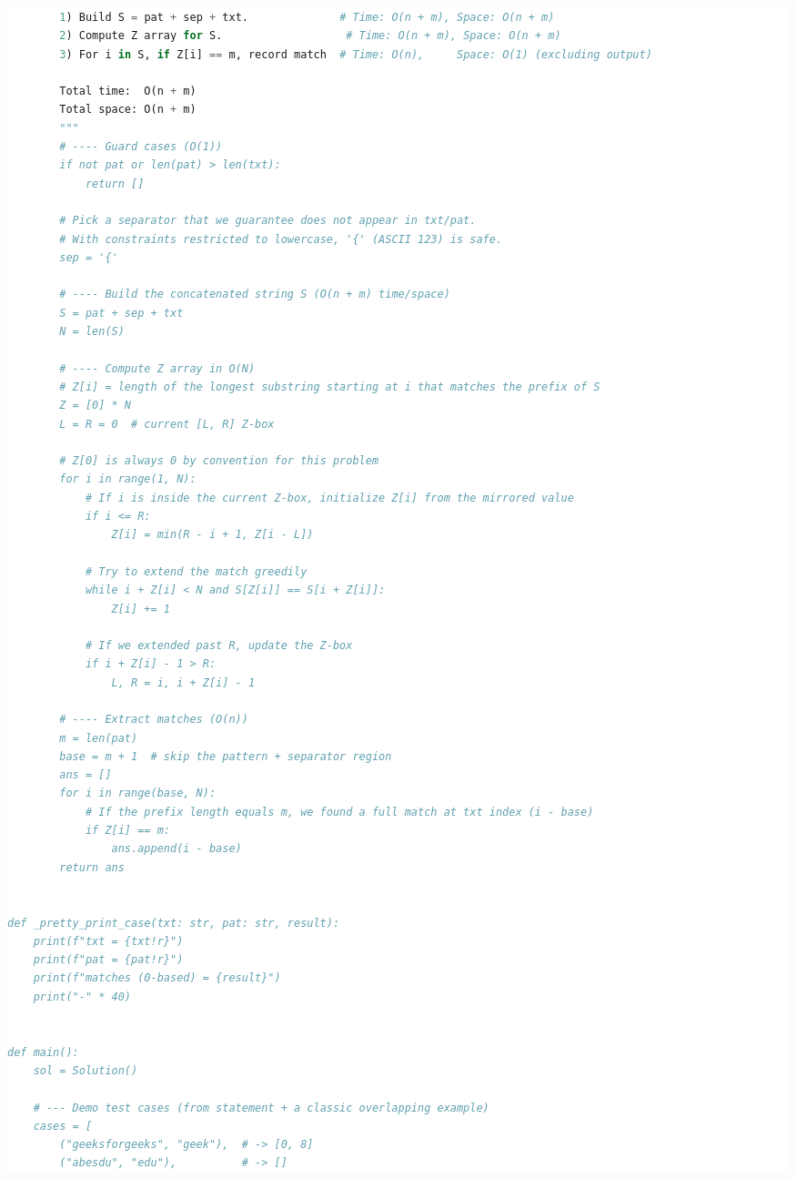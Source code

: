 ```python
        1) Build S = pat + sep + txt.              # Time: O(n + m), Space: O(n + m)
        2) Compute Z array for S.                   # Time: O(n + m), Space: O(n + m)
        3) For i in S, if Z[i] == m, record match  # Time: O(n),     Space: O(1) (excluding output)

        Total time:  O(n + m)
        Total space: O(n + m)
        """
        # ---- Guard cases (O(1))
        if not pat or len(pat) > len(txt):
            return []

        # Pick a separator that we guarantee does not appear in txt/pat.
        # With constraints restricted to lowercase, '{' (ASCII 123) is safe.
        sep = '{'

        # ---- Build the concatenated string S (O(n + m) time/space)
        S = pat + sep + txt
        N = len(S)

        # ---- Compute Z array in O(N)
        # Z[i] = length of the longest substring starting at i that matches the prefix of S
        Z = [0] * N
        L = R = 0  # current [L, R] Z-box

        # Z[0] is always 0 by convention for this problem
        for i in range(1, N):
            # If i is inside the current Z-box, initialize Z[i] from the mirrored value
            if i <= R:
                Z[i] = min(R - i + 1, Z[i - L])

            # Try to extend the match greedily
            while i + Z[i] < N and S[Z[i]] == S[i + Z[i]]:
                Z[i] += 1

            # If we extended past R, update the Z-box
            if i + Z[i] - 1 > R:
                L, R = i, i + Z[i] - 1

        # ---- Extract matches (O(n))
        m = len(pat)
        base = m + 1  # skip the pattern + separator region
        ans = []
        for i in range(base, N):
            # If the prefix length equals m, we found a full match at txt index (i - base)
            if Z[i] == m:
                ans.append(i - base)
        return ans


def _pretty_print_case(txt: str, pat: str, result):
    print(f"txt = {txt!r}")
    print(f"pat = {pat!r}")
    print(f"matches (0-based) = {result}")
    print("-" * 40)


def main():
    sol = Solution()

    # --- Demo test cases (from statement + a classic overlapping example)
    cases = [
        ("geeksforgeeks", "geek"),  # -> [0, 8]
        ("abesdu", "edu"),          # -> []
```